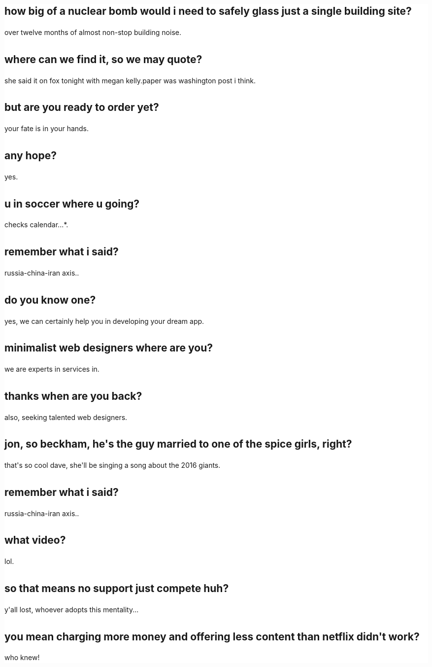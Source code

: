 ## how big of a nuclear bomb would i need to safely glass just a single building site?
over twelve months of almost non-stop building noise.

## where can we find it, so we may quote?
she said it on fox tonight with megan kelly.paper was washington post i think.

## but are you ready to order yet?
your fate is in your hands.

## any hope?
yes.

## u in soccer where u going?
checks calendar...*.

## remember what i said?
russia-china-iran axis..

## do you know one?
yes, we can certainly help you in developing your dream app.

## minimalist web designers where are you?
we are experts in services in.

## thanks when are you back?
also, seeking talented web designers.

## jon, so beckham, he's the guy married to one of the spice girls, right?
that's so cool dave, she'll be singing a song about the 2016 giants.

## remember what i said?
russia-china-iran axis..

## what video?
lol.

## so that means no support just compete huh?
y'all lost, whoever adopts this mentality...

## you mean charging more money and offering less content than netflix didn't work?
who knew!
